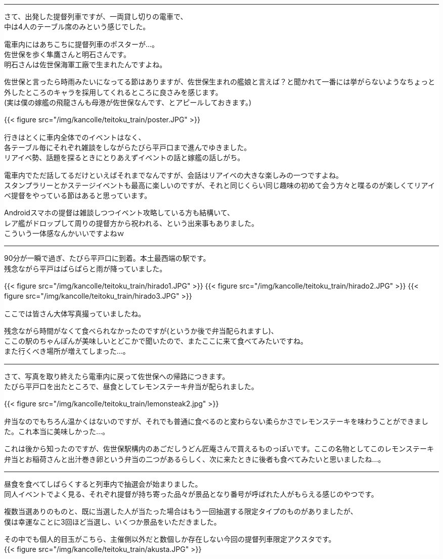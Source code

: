 ***
さて、出発した提督列車ですが、一両貸し切りの電車で、  
中は4人のテーブル席のみという感じでした。  

電車内にはあちこちに提督列車のポスターが…。  
佐世保を歩く隼鷹さんと明石さんです。  
明石さんは佐世保海軍工廠で生まれたんですよね。 

佐世保と言ったら時雨みたいになってる節はありますが、佐世保生まれの艦娘と言えば？と聞かれて一番には挙がらないようなちょっと外したところのキャラを採用してくれるところに良さみを感じます。  
(実は僕の嫁艦の飛龍さんも母港が佐世保なんです、とアピールしておきます。)

{{< figure src="/img/kancolle/teitoku_train/poster.JPG" >}}

行きはとくに車内全体でのイベントはなく、  
各テーブル毎にそれぞれ雑談をしながらたびら平戸口まで進んでゆきました。  
リアイベ勢、話題を探るときにとりあえずイベントの話と嫁艦の話しがち。  

電車内でただ話してるだけといえばそれまでなんですが、会話はリアイベの大きな楽しみの一つですよね。  
スタンプラリーとかステージイベントも最高に楽しいのですが、それと同じくらい同じ趣味の初めて会う方々と喋るのが楽しくてリアイベ提督をやっている節はあると思っています。

Androidスマホの提督は雑談しつつイベント攻略している方も結構いて、  
レア艦がドロップして周りの提督方から祝われる、という出来事もありました。  
こういう一体感なんかいいですよねｗ

***
90分が一瞬で過ぎ、たびら平戸口に到着。本土最西端の駅です。  
残念ながら平戸はぱらぱらと雨が降っていました。  

{{< figure src="/img/kancolle/teitoku_train/hirado1.JPG" >}}
{{< figure src="/img/kancolle/teitoku_train/hirado2.JPG" >}}
{{< figure src="/img/kancolle/teitoku_train/hirado3.JPG" >}}

ここでは皆さん大体写真撮っていましたね。  

残念ながら時間がなくて食べられなかったのですが(というか後で弁当配られますし)、  
ここの駅のちゃんぽんが美味しいとどこかで聞いたので、またここに来て食べてみたいですね。  
また行くべき場所が増えてしまった…。

***
さて、写真を取り終えたら電車内に戻って佐世保への帰路につきます。  
たびら平戸口を出たところで、昼食としてレモンステーキ弁当が配られました。

{{< figure src="/img/kancolle/teitoku_train/lemonsteak2.jpg" >}}

弁当なのでもちろん温かくはないのですが、それでも普通に食べるのと変わらない柔らかさでレモンステーキを味わうことができました。これ本当に美味しかった…。

これは後から知ったのですが、佐世保駅構内のあごだしうどん匠庵さんで買えるものっぽいです。ここの名物としてこのレモンステーキ弁当とお稲荷さんと出汁巻き卵という弁当の二つがあるらしく、次に来たときに後者も食べてみたいと思いましたね…。

***
昼食を食べてしばらくすると列車内で抽選会が始まりました。  
同人イベントでよく見る、それぞれ提督が持ち寄った品々が景品となり番号が呼ばれた人がもらえる感じのやつです。  

複数当選ありのものと、既に当選した人が当たった場合はもう一回抽選する限定タイプのものがありましたが、  
僕は幸運なことに3回ほど当選し、いくつか景品をいただきました。  

その中でも個人的目玉がこちら、主催側以外だと数個しか存在しない今回の提督列車限定アクスタです。  
{{< figure src="/img/kancolle/teitoku_train/akusta.JPG" >}}
